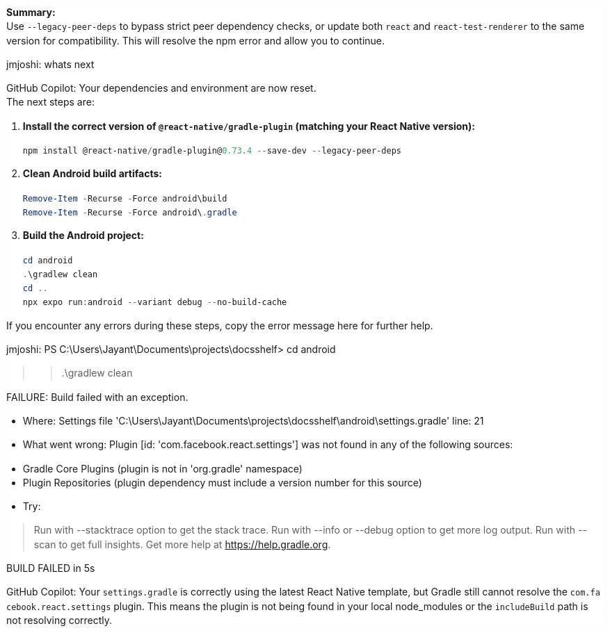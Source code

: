 
**Summary:**  
Use `--legacy-peer-deps` to bypass strict peer dependency checks, or update both `react` and `react-test-renderer` to the same version for compatibility. This will resolve the npm error and allow you to continue.

jmjoshi: whats next

GitHub Copilot: Your dependencies and environment are now reset.  
The next steps are:

1. **Install the correct version of `@react-native/gradle-plugin` (matching your React Native version):**
   ```powershell
   npm install @react-native/gradle-plugin@0.73.4 --save-dev --legacy-peer-deps
   ```

2. **Clean Android build artifacts:**
   ```powershell
   Remove-Item -Recurse -Force android\build
   Remove-Item -Recurse -Force android\.gradle
   ```

3. **Build the Android project:**
   ```powershell
   cd android
   .\gradlew clean
   cd ..
   npx expo run:android --variant debug --no-build-cache
   ```

If you encounter any errors during these steps, copy the error message here for further help.

jmjoshi: PS C:\Users\Jayant\Documents\projects\docsshelf> cd android
>> .\gradlew clean

FAILURE: Build failed with an exception.

* Where:
Settings file 'C:\Users\Jayant\Documents\projects\docsshelf\android\settings.gradle' line: 21

* What went wrong:
Plugin [id: 'com.facebook.react.settings'] was not found in any of the following sources:

- Gradle Core Plugins (plugin is not in 'org.gradle' namespace)
- Plugin Repositories (plugin dependency must include a version number for this source)

* Try:
> Run with --stacktrace option to get the stack trace.
> Run with --info or --debug option to get more log output.
> Run with --scan to get full insights.
> Get more help at https://help.gradle.org.

BUILD FAILED in 5s

GitHub Copilot: Your `settings.gradle` is correctly using the latest React Native template, but Gradle still cannot resolve the `com.facebook.react.settings` plugin. This means the plugin is not being found in your local node_modules or the `includeBuild` path is not resolving correctly.
